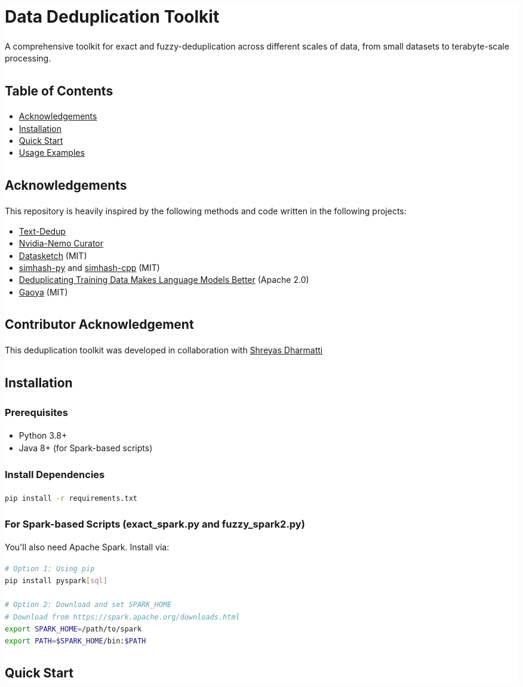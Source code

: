 # Data Deduplication Toolkit

A comprehensive toolkit for exact and fuzzy-deduplication across different scales of data, from small datasets to terabyte-scale processing.

## Table of Contents

- [Acknowledgements](#acknowledgements)
- [Installation](#installation)
- [Quick Start](#quick-start)
- [Usage Examples](#usage-examples)

## Acknowledgements

This repository is heavily inspired by the following methods and code written in the following projects:

- [Text-Dedup](https://github.com/ChenghaoMou/text-dedup)
- [Nvidia-Nemo Curator](https://github.com/NVIDIA-NeMo/Curator)
- [Datasketch](https://github.com/ekzhu/datasketch) (MIT)
- [simhash-py](https://github.com/seomoz/simhash-py/tree/master/simhash) and [simhash-cpp](https://github.com/seomoz/simhash-cpp) (MIT)
- [Deduplicating Training Data Makes Language Models Better](https://github.com/google-research/deduplicate-text-datasets) (Apache 2.0)
- [Gaoya](https://github.com/serega/gaoya) (MIT)

## Contributor Acknowledgement
This deduplication toolkit was developed in collaboration with [Shreyas Dharmatti](https://github.com/Shreyas-Dharmatti)

## Installation

### Prerequisites

- Python 3.8+
- Java 8+ (for Spark-based scripts)

### Install Dependencies

```bash
pip install -r requirements.txt
```

### For Spark-based Scripts (exact_spark.py and fuzzy_spark2.py)

You'll also need Apache Spark. Install via:

```bash
# Option 1: Using pip
pip install pyspark[sql]

# Option 2: Download and set SPARK_HOME
# Download from https://spark.apache.org/downloads.html
export SPARK_HOME=/path/to/spark
export PATH=$SPARK_HOME/bin:$PATH
```
## Quick Start
